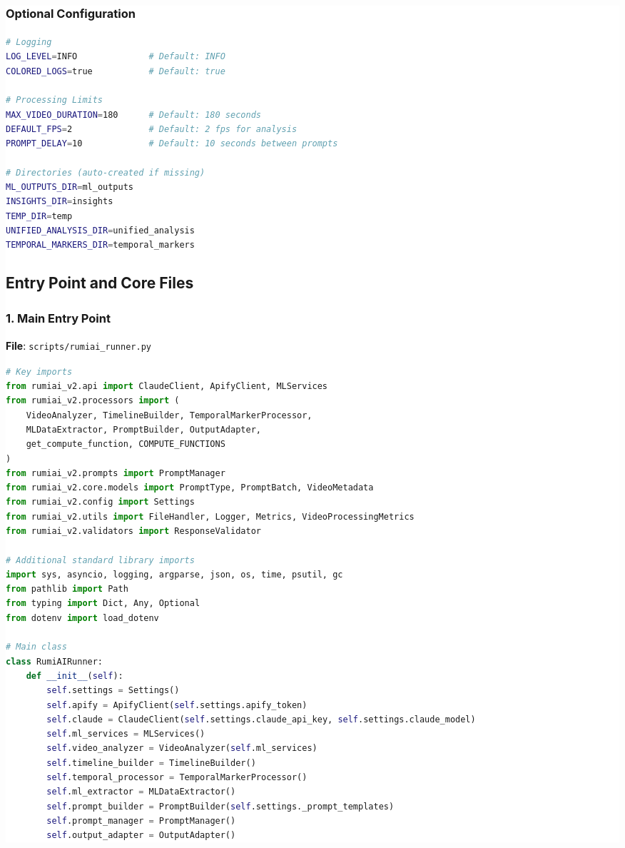 ### Optional Configuration
```bash
# Logging
LOG_LEVEL=INFO              # Default: INFO
COLORED_LOGS=true           # Default: true

# Processing Limits
MAX_VIDEO_DURATION=180      # Default: 180 seconds
DEFAULT_FPS=2               # Default: 2 fps for analysis
PROMPT_DELAY=10             # Default: 10 seconds between prompts

# Directories (auto-created if missing)
ML_OUTPUTS_DIR=ml_outputs
INSIGHTS_DIR=insights
TEMP_DIR=temp
UNIFIED_ANALYSIS_DIR=unified_analysis
TEMPORAL_MARKERS_DIR=temporal_markers
```

## Entry Point and Core Files

### 1. Main Entry Point
**File**: `scripts/rumiai_runner.py`
```python
# Key imports
from rumiai_v2.api import ClaudeClient, ApifyClient, MLServices
from rumiai_v2.processors import (
    VideoAnalyzer, TimelineBuilder, TemporalMarkerProcessor,
    MLDataExtractor, PromptBuilder, OutputAdapter,
    get_compute_function, COMPUTE_FUNCTIONS
)
from rumiai_v2.prompts import PromptManager
from rumiai_v2.core.models import PromptType, PromptBatch, VideoMetadata
from rumiai_v2.config import Settings
from rumiai_v2.utils import FileHandler, Logger, Metrics, VideoProcessingMetrics
from rumiai_v2.validators import ResponseValidator

# Additional standard library imports
import sys, asyncio, logging, argparse, json, os, time, psutil, gc
from pathlib import Path
from typing import Dict, Any, Optional
from dotenv import load_dotenv

# Main class
class RumiAIRunner:
    def __init__(self):
        self.settings = Settings()
        self.apify = ApifyClient(self.settings.apify_token)
        self.claude = ClaudeClient(self.settings.claude_api_key, self.settings.claude_model)
        self.ml_services = MLServices()
        self.video_analyzer = VideoAnalyzer(self.ml_services)
        self.timeline_builder = TimelineBuilder()
        self.temporal_processor = TemporalMarkerProcessor()
        self.ml_extractor = MLDataExtractor()
        self.prompt_builder = PromptBuilder(self.settings._prompt_templates)
        self.prompt_manager = PromptManager()
        self.output_adapter = OutputAdapter()
```
